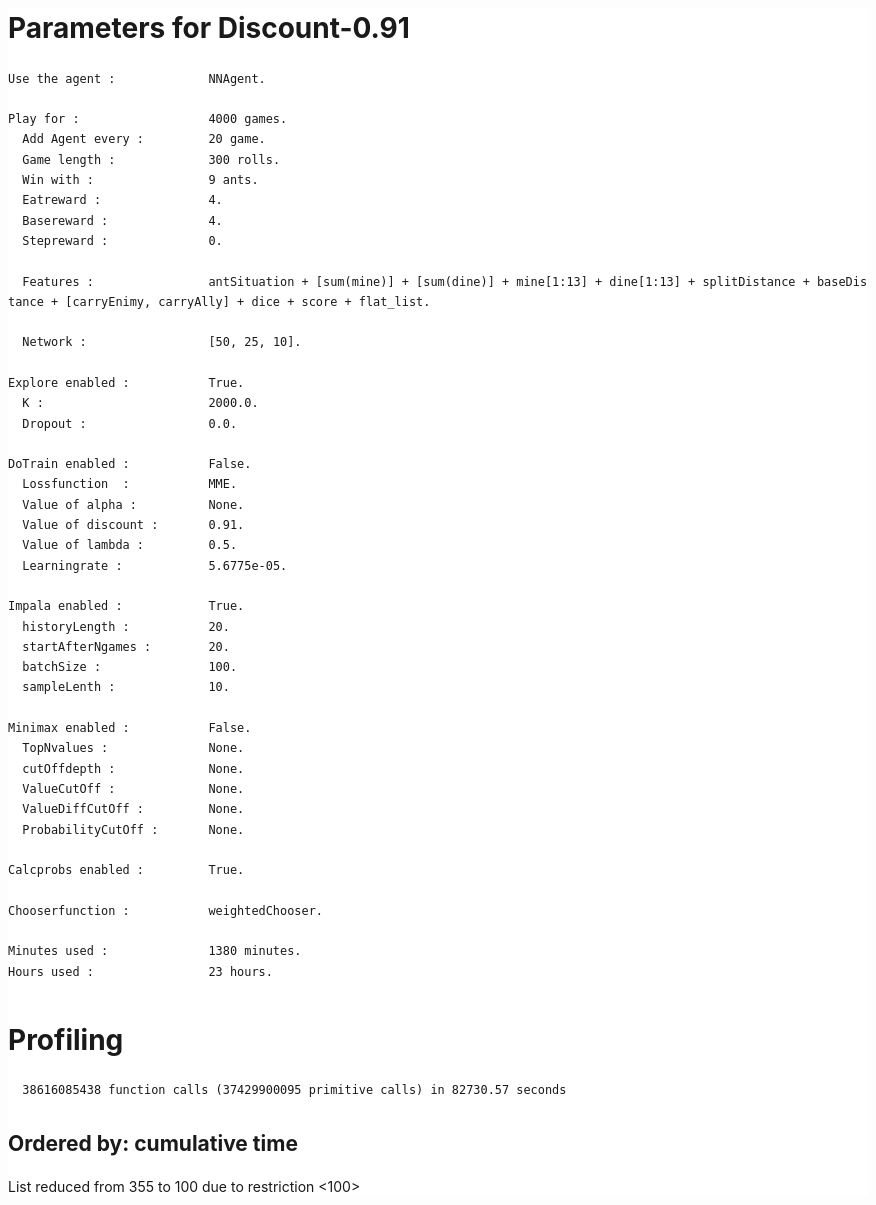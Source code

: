 # Parameters for Discount-0.91

    Use the agent :             NNAgent.

    Play for :                  4000 games.
      Add Agent every :         20 game.
      Game length :             300 rolls.
      Win with :                9 ants.
      Eatreward :               4.
      Basereward :              4.
      Stepreward :              0.

      Features :                antSituation + [sum(mine)] + [sum(dine)] + mine[1:13] + dine[1:13] + splitDistance + baseDistance + [carryEnimy, carryAlly] + dice + score + flat_list.

      Network :                 [50, 25, 10].

    Explore enabled :           True.
      K :                       2000.0.
      Dropout :                 0.0.

    DoTrain enabled :           False.
      Lossfunction  :           MME.
      Value of alpha :          None.
      Value of discount :       0.91.
      Value of lambda :         0.5.
      Learningrate :            5.6775e-05.

    Impala enabled :            True.
      historyLength :           20.
      startAfterNgames :        20.
      batchSize :               100.
      sampleLenth :             10.

    Minimax enabled :           False.
      TopNvalues :              None.
      cutOffdepth :             None.
      ValueCutOff :             None.
      ValueDiffCutOff :         None.
      ProbabilityCutOff :       None.

    Calcprobs enabled :         True.

    Chooserfunction :           weightedChooser.

    Minutes used :              1380 minutes.
    Hours used :                23 hours.

# Profiling


      38616085438 function calls (37429900095 primitive calls) in 82730.57 seconds

##    Ordered by: cumulative time
   List reduced from 355 to 100 due to restriction <100>
